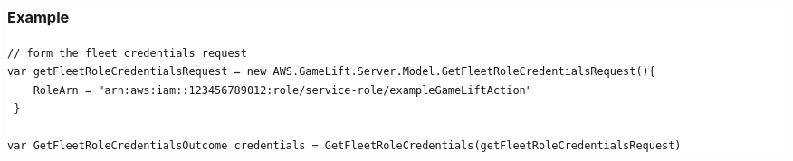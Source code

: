 ### Example<a name="integration-server-sdk5-cpp-getcustomerrolecredentials"></a>

```
// form the fleet credentials request  
var getFleetRoleCredentialsRequest = new AWS.GameLift.Server.Model.GetFleetRoleCredentialsRequest(){  
    RoleArn = "arn:aws:iam::123456789012:role/service-role/exampleGameLiftAction"  
 }  

var GetFleetRoleCredentialsOutcome credentials = GetFleetRoleCredentials(getFleetRoleCredentialsRequest)
```
